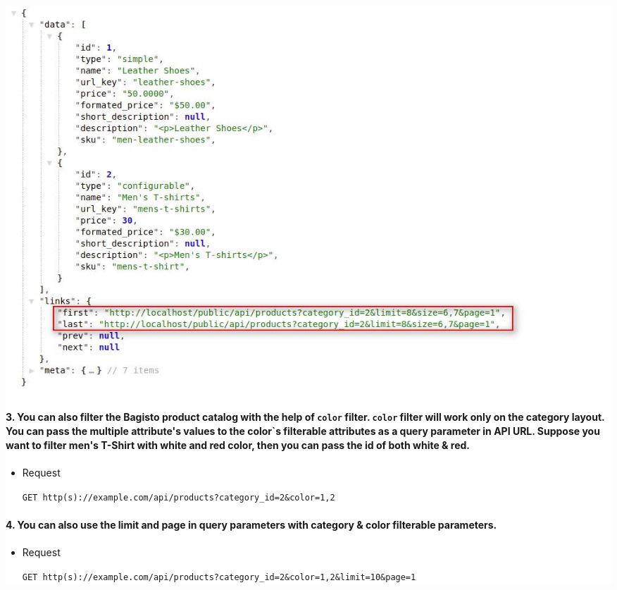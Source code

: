   ![Bagisto Product Size](../../assets/images/api/bagisto_prod_size.jpg)

#### 3. You can also filter the Bagisto product catalog with the help of `color` filter. `color` filter will work only on the category layout. You can pass the multiple attribute's values to the color`s filterable attributes as a query parameter in API URL. Suppose you want to filter men's T-Shirt with white and red color, then you can pass the id of both white & red.

- Request

  `GET http(s)://example.com/api/products?category_id=2&color=1,2`

#### 4. You can also use the limit and page in query parameters with category & color filterable parameters.

- Request

  `GET http(s)://example.com/api/products?category_id=2&color=1,2&limit=10&page=1`
